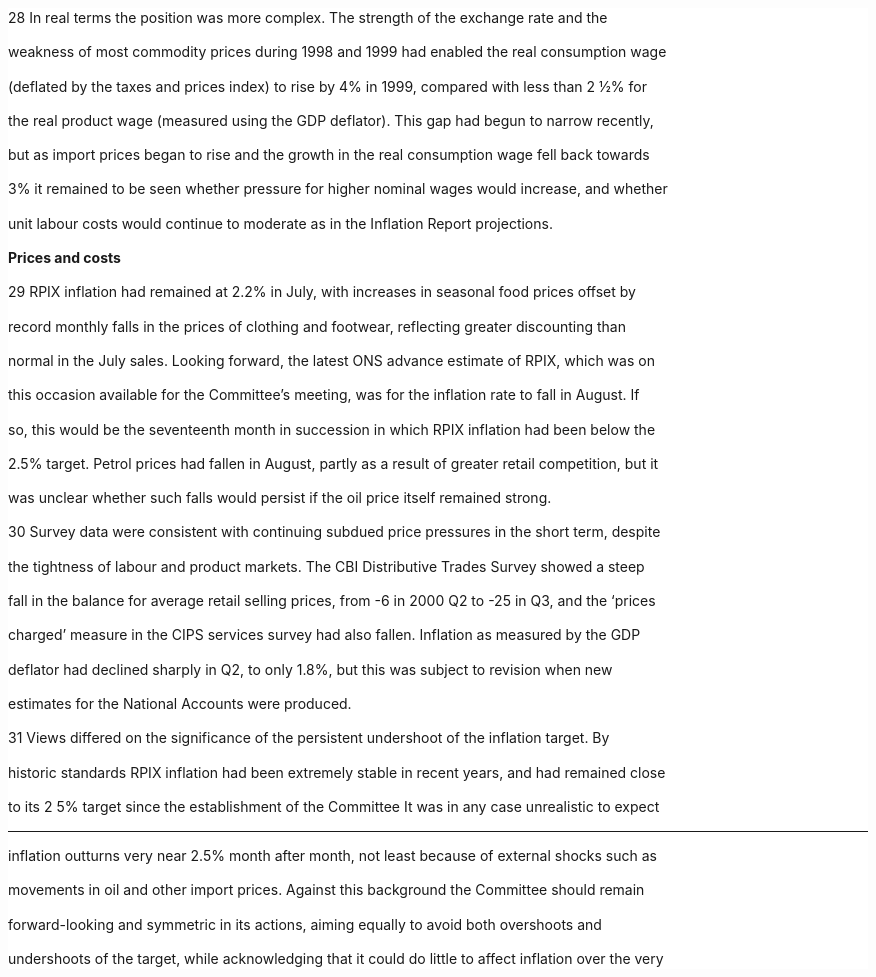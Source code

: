 28 In real terms the position was more complex. The strength of the exchange rate and the

weakness of most commodity prices during 1998 and 1999 had enabled the real consumption wage

(deflated by the taxes and prices index) to rise by 4% in 1999, compared with less than 2 ½% for

the real product wage (measured using the GDP deflator). This gap had begun to narrow recently,

but as import prices began to rise and the growth in the real consumption wage fell back towards

3% it remained to be seen whether pressure for higher nominal wages would increase, and whether

unit labour costs would continue to moderate as in the Inflation Report projections.

**Prices and costs**

29 RPIX inflation had remained at 2.2% in July, with increases in seasonal food prices offset by

record monthly falls in the prices of clothing and footwear, reflecting greater discounting than

normal in the July sales. Looking forward, the latest ONS advance estimate of RPIX, which was on

this occasion available for the Committee’s meeting, was for the inflation rate to fall in August. If

so, this would be the seventeenth month in succession in which RPIX inflation had been below the

2.5% target. Petrol prices had fallen in August, partly as a result of greater retail competition, but it

was unclear whether such falls would persist if the oil price itself remained strong.

30 Survey data were consistent with continuing subdued price pressures in the short term, despite

the tightness of labour and product markets. The CBI Distributive Trades Survey showed a steep

fall in the balance for average retail selling prices, from -6 in 2000 Q2 to -25 in Q3, and the ‘prices

charged’ measure in the CIPS services survey had also fallen. Inflation as measured by the GDP

deflator had declined sharply in Q2, to only 1.8%, but this was subject to revision when new

estimates for the National Accounts were produced.

31 Views differed on the significance of the persistent undershoot of the inflation target. By

historic standards RPIX inflation had been extremely stable in recent years, and had remained close

to its 2 5% target since the establishment of the Committee It was in any case unrealistic to expect


-----

inflation outturns very near 2.5% month after month, not least because of external shocks such as

movements in oil and other import prices. Against this background the Committee should remain

forward-looking and symmetric in its actions, aiming equally to avoid both overshoots and

undershoots of the target, while acknowledging that it could do little to affect inflation over the very
